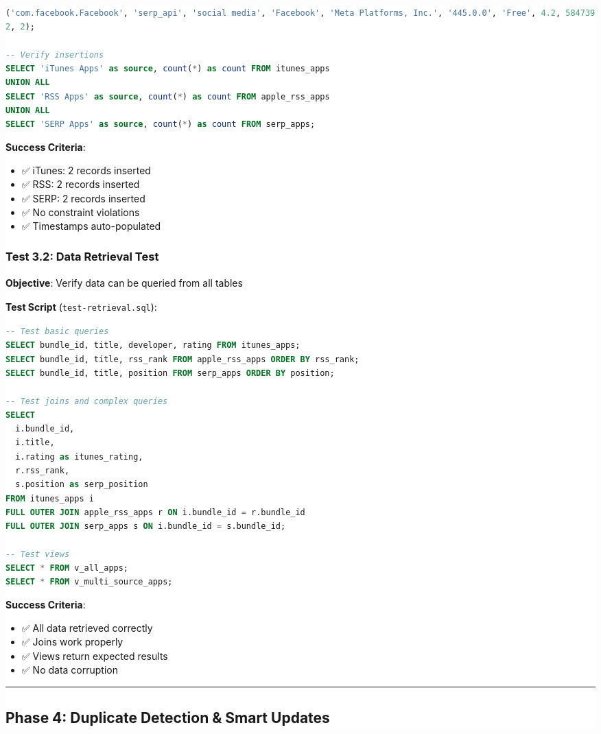 ```sql
('com.facebook.Facebook', 'serp_api', 'social media', 'Facebook', 'Meta Platforms, Inc.', '445.0.0', 'Free', 4.2, 5847392, 2);

-- Verify insertions
SELECT 'iTunes Apps' as source, count(*) as count FROM itunes_apps
UNION ALL
SELECT 'RSS Apps' as source, count(*) as count FROM apple_rss_apps  
UNION ALL
SELECT 'SERP Apps' as source, count(*) as count FROM serp_apps;
```

**Success Criteria**:
- ✅ iTunes: 2 records inserted
- ✅ RSS: 2 records inserted  
- ✅ SERP: 2 records inserted
- ✅ No constraint violations
- ✅ Timestamps auto-populated

### Test 3.2: Data Retrieval Test
**Objective**: Verify data can be queried from all tables

**Test Script** (`test-retrieval.sql`):
```sql
-- Test basic queries
SELECT bundle_id, title, developer, rating FROM itunes_apps;
SELECT bundle_id, title, rss_rank FROM apple_rss_apps ORDER BY rss_rank;
SELECT bundle_id, title, position FROM serp_apps ORDER BY position;

-- Test joins and complex queries
SELECT 
  i.bundle_id,
  i.title,
  i.rating as itunes_rating,
  r.rss_rank,
  s.position as serp_position
FROM itunes_apps i
FULL OUTER JOIN apple_rss_apps r ON i.bundle_id = r.bundle_id
FULL OUTER JOIN serp_apps s ON i.bundle_id = s.bundle_id;

-- Test views
SELECT * FROM v_all_apps;
SELECT * FROM v_multi_source_apps;
```

**Success Criteria**:
- ✅ All data retrieved correctly
- ✅ Joins work properly
- ✅ Views return expected results
- ✅ No data corruption

---

## Phase 4: Duplicate Detection & Smart Updates
